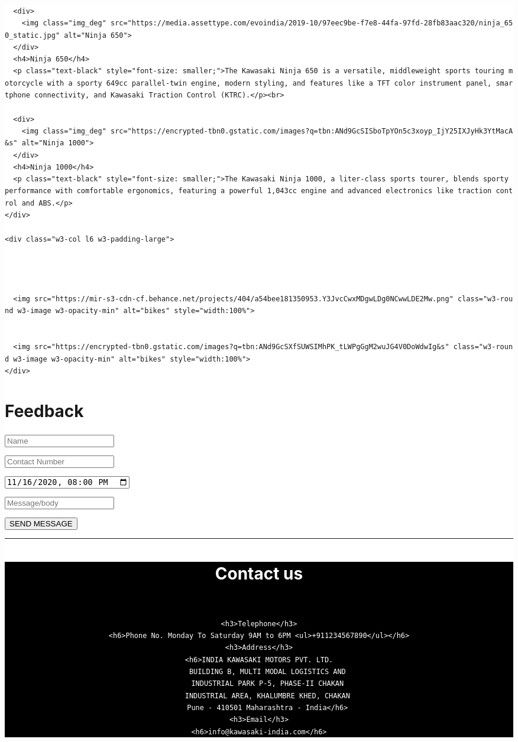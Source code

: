       <div>
        <img class="img_deg" src="https://media.assettype.com/evoindia/2019-10/97eec9be-f7e8-44fa-97fd-28fb83aac320/ninja_650_static.jpg" alt="Ninja 650">
      </div>
      <h4>Ninja 650</h4>
      <p class="text-black" style="font-size: smaller;">The Kawasaki Ninja 650 is a versatile, middleweight sports touring motorcycle with a sporty 649cc parallel-twin engine, modern styling, and features like a TFT color instrument panel, smartphone connectivity, and Kawasaki Traction Control (KTRC).</p><br>
    
      <div>
        <img class="img_deg" src="https://encrypted-tbn0.gstatic.com/images?q=tbn:ANd9GcSISboTpYOn5c3xoyp_IjY25IXJyHk3YtMacA&s" alt="Ninja 1000">
      </div>
      <h4>Ninja 1000</h4>
      <p class="text-black" style="font-size: smaller;">The Kawasaki Ninja 1000, a liter-class sports tourer, blends sporty performance with comfortable ergonomics, featuring a powerful 1,043cc engine and advanced electronics like traction control and ABS.</p>    
    </div>
    
    <div class="w3-col l6 w3-padding-large">




      <img src="https://mir-s3-cdn-cf.behance.net/projects/404/a54bee181350953.Y3JvcCwxMDgwLDg0NCwwLDE2Mw.png" class="w3-round w3-image w3-opacity-min" alt="bikes" style="width:100%">


      <img src="https://encrypted-tbn0.gstatic.com/images?q=tbn:ANd9GcSXfSUWSIMhPK_tLWPgGgM2wuJG4V0DoWdwIg&s" class="w3-round w3-image w3-opacity-min" alt="bikes" style="width:100%">
    </div>
  </div>
  <h1>Feedback</h1>
    <form action="/action_page.php" target="_blank">
      <p><input class="w3-input w3-padding-16" type="text" placeholder="Name" required name="Name"></p>
      <p><input class="w3-input w3-padding-16" type="number" placeholder="Contact Number" required name="Number"></p>
      <p><input class="w3-input w3-padding-16" type="datetime-local" placeholder="Date and time" required name="date" value="2020-11-16T20:00"></p>
      <p><input class="w3-input w3-padding-16" type="text" placeholder="Message/body" required name="Message"></p>
      <p><button class="w3-button w3-light-grey w3-section" type="submit">SEND MESSAGE</button></p>
    </form>

  <hr>
<footer style="text-align: center; background-color:black; color:white; padding-32;">
  <div class="w3-container w3-padding-64" id="contact">
    <h1>Contact us</h1><br>
   
    <h3>Telephone</h3>
    <h6>Phone No. Monday To Saturday 9AM to 6PM <ul>+911234567890</ul></h6>
    <h3>Address</h3>
    <h6>INDIA KAWASAKI MOTORS PVT. LTD.
        BUILDING B, MULTI MODAL LOGISTICS AND
        INDUSTRIAL PARK P-5, PHASE-II CHAKAN
        INDUSTRIAL AREA, KHALUMBRE KHED, CHAKAN
        Pune - 410501 Maharashtra - India</h6>
    <h3>Email</h3>
    <h6>info@kawasaki-india.com</h6>
